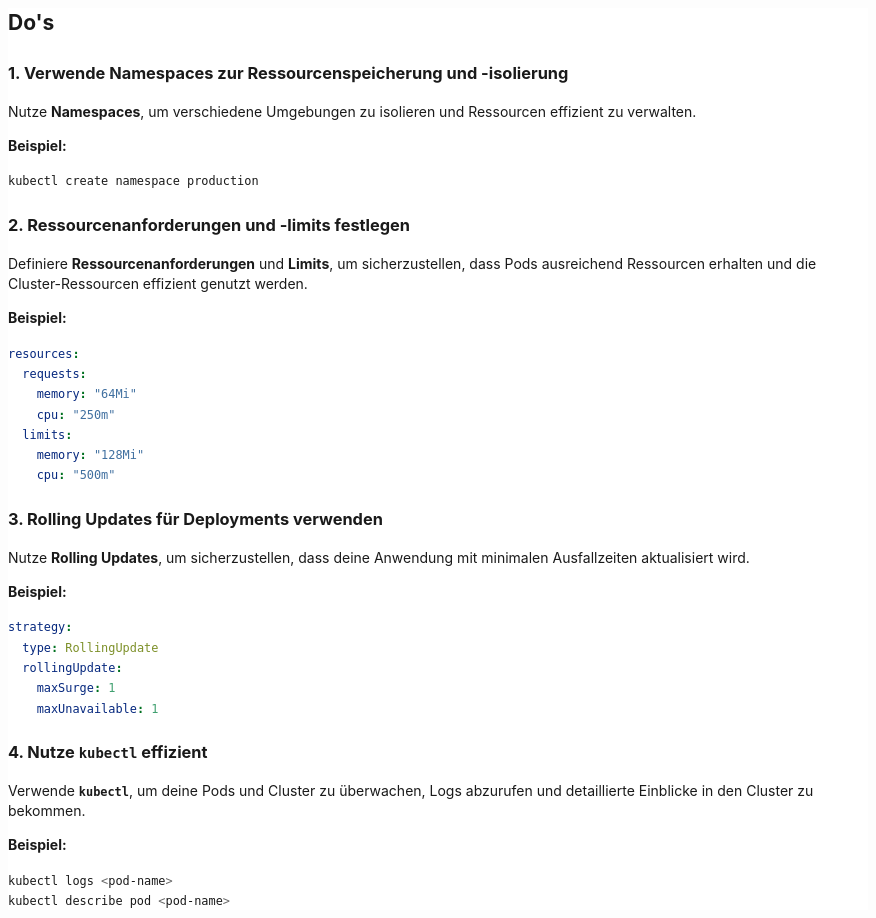 
## **Do's**

### 1. **Verwende Namespaces zur Ressourcenspeicherung und -isolierung**

Nutze **Namespaces**, um verschiedene Umgebungen zu isolieren und Ressourcen effizient zu verwalten.

**Beispiel:**

```bash
kubectl create namespace production
```

### 2. **Ressourcenanforderungen und -limits festlegen**

Definiere **Ressourcenanforderungen** und **Limits**, um sicherzustellen, dass Pods ausreichend Ressourcen erhalten und die Cluster-Ressourcen effizient genutzt werden.

**Beispiel:**

```yaml
resources:
  requests:
    memory: "64Mi"
    cpu: "250m"
  limits:
    memory: "128Mi"
    cpu: "500m"
```

### 3. **Rolling Updates für Deployments verwenden**

Nutze **Rolling Updates**, um sicherzustellen, dass deine Anwendung mit minimalen Ausfallzeiten aktualisiert wird.

**Beispiel:**

```yaml
strategy:
  type: RollingUpdate
  rollingUpdate:
    maxSurge: 1
    maxUnavailable: 1
```

### 4. **Nutze `kubectl` effizient**

Verwende **`kubectl`**, um deine Pods und Cluster zu überwachen, Logs abzurufen und detaillierte Einblicke in den Cluster zu bekommen.

**Beispiel:**

```bash
kubectl logs <pod-name>
kubectl describe pod <pod-name>
```
